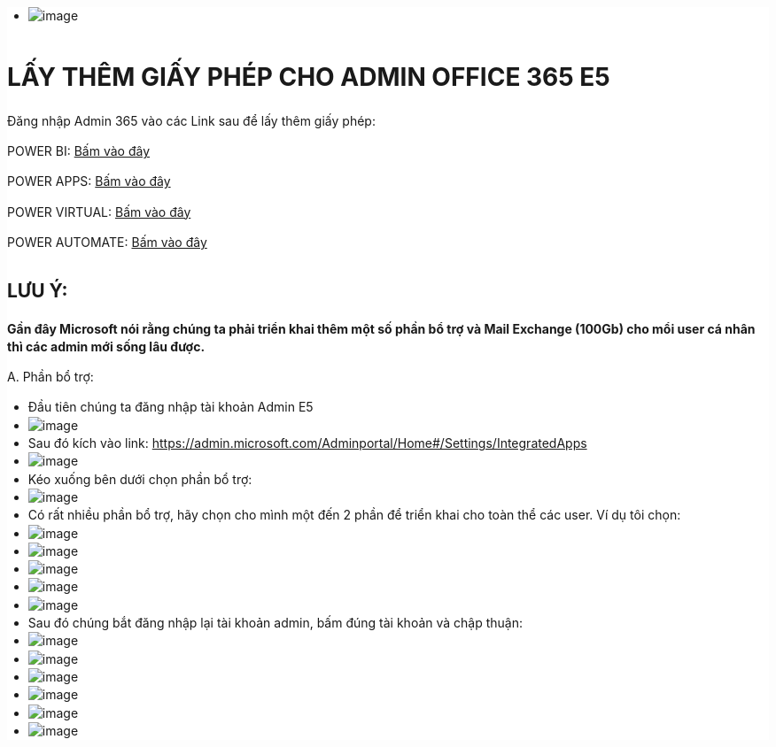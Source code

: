 - ![image](https://github.com/BsNgChiThanh/Tao-office-365-E5-kich-hoat-Office-365-for-desktop/assets/82578024/c55b8366-b679-488d-8266-d521198bc49f)

# LẤY THÊM GIẤY PHÉP CHO ADMIN OFFICE 365 E5 #

Đăng nhập Admin 365 vào các Link sau để lấy thêm giấy phép:

POWER BI: [Bấm vào đây](https://powerbi.microsoft.com/en-us/getting-started-with-power-bi/) 

POWER APPS: [Bấm vào đây](https://powerapps.microsoft.com/en-us/) 

POWER VIRTUAL: [Bấm vào đây](https://powervirtualagents.microsoft.com/en-us/) 

POWER AUTOMATE: [Bấm vào đây](https://flow.microsoft.com/vi-vn/)

## LƯU Ý: ##

**Gần đây Microsoft nói rằng chúng ta phải triển khai thêm một số phần bổ trợ và Mail Exchange (100Gb) cho mổi user cá nhân thì các admin mới sống lâu được.**

A. Phần bổ trợ:

- Đầu tiên chúng ta đăng nhập tài khoản Admin E5
- ![image](https://github.com/BsNgChiThanh/Tao-office-365-E5-kich-hoat-Office-365-for-desktop/assets/82578024/7fcdc031-34c1-435a-8731-5d815e23192e)
- Sau đó kích vào link: https://admin.microsoft.com/Adminportal/Home#/Settings/IntegratedApps
- ![image](https://github.com/BsNgChiThanh/Tao-office-365-E5-kich-hoat-Office-365-for-desktop/assets/82578024/212c26b1-ef70-42b8-9955-15682956bd4b)
- Kéo xuống bên dưới chọn phần bổ trợ:
- ![image](https://github.com/BsNgChiThanh/Tao-office-365-E5-kich-hoat-Office-365-for-desktop/assets/82578024/f7b27081-318b-4037-b2d7-c8a0cb0cd565)
- Có rất nhiều phần bổ trợ, hãy chọn cho mình một đến 2 phần để triển khai cho toàn thể các user. Ví dụ tôi chọn:
- ![image](https://github.com/BsNgChiThanh/Tao-office-365-E5-kich-hoat-Office-365-for-desktop/assets/82578024/a8ace1ee-f02a-4487-96bc-d15425d3eba0)
- ![image](https://github.com/BsNgChiThanh/Tao-office-365-E5-kich-hoat-Office-365-for-desktop/assets/82578024/7d225aa8-fdb7-4092-9cd2-0c84978e5c45)
- ![image](https://github.com/BsNgChiThanh/Tao-office-365-E5-kich-hoat-Office-365-for-desktop/assets/82578024/0188e8b3-308e-41be-908f-485e3947cbf5)
- ![image](https://github.com/BsNgChiThanh/Tao-office-365-E5-kich-hoat-Office-365-for-desktop/assets/82578024/b15480e3-d194-4107-83e5-8a6bb5eb46a7)
- ![image](https://github.com/BsNgChiThanh/Tao-office-365-E5-kich-hoat-Office-365-for-desktop/assets/82578024/8df2a656-e987-474a-b271-620bdfc565ed)
- Sau đó chúng bắt đăng nhập lại tài khoản admin, bấm đúng tài khoản và chập thuận:
- ![image](https://github.com/BsNgChiThanh/Tao-office-365-E5-kich-hoat-Office-365-for-desktop/assets/82578024/f7f25588-e977-4c9b-b6a1-c17c9109c4d4)
- ![image](https://github.com/BsNgChiThanh/Tao-office-365-E5-kich-hoat-Office-365-for-desktop/assets/82578024/c2d783a9-f2fb-4701-bfb9-cb7037629840)
- ![image](https://github.com/BsNgChiThanh/Tao-office-365-E5-kich-hoat-Office-365-for-desktop/assets/82578024/d5f6eaf6-2fb6-428d-b59c-8b05dc3ec66a)
- ![image](https://github.com/BsNgChiThanh/Tao-office-365-E5-kich-hoat-Office-365-for-desktop/assets/82578024/9cc52eb7-bcfa-451b-9add-0b9475c71ba9)
- ![image](https://github.com/BsNgChiThanh/Tao-office-365-E5-kich-hoat-Office-365-for-desktop/assets/82578024/41c93ba5-0720-4c58-a85a-aef598e1196c)
- ![image](https://github.com/BsNgChiThanh/Tao-office-365-E5-kich-hoat-Office-365-for-desktop/assets/82578024/dec48dbe-6b8f-4a9a-8885-777b3f6cd83c)
